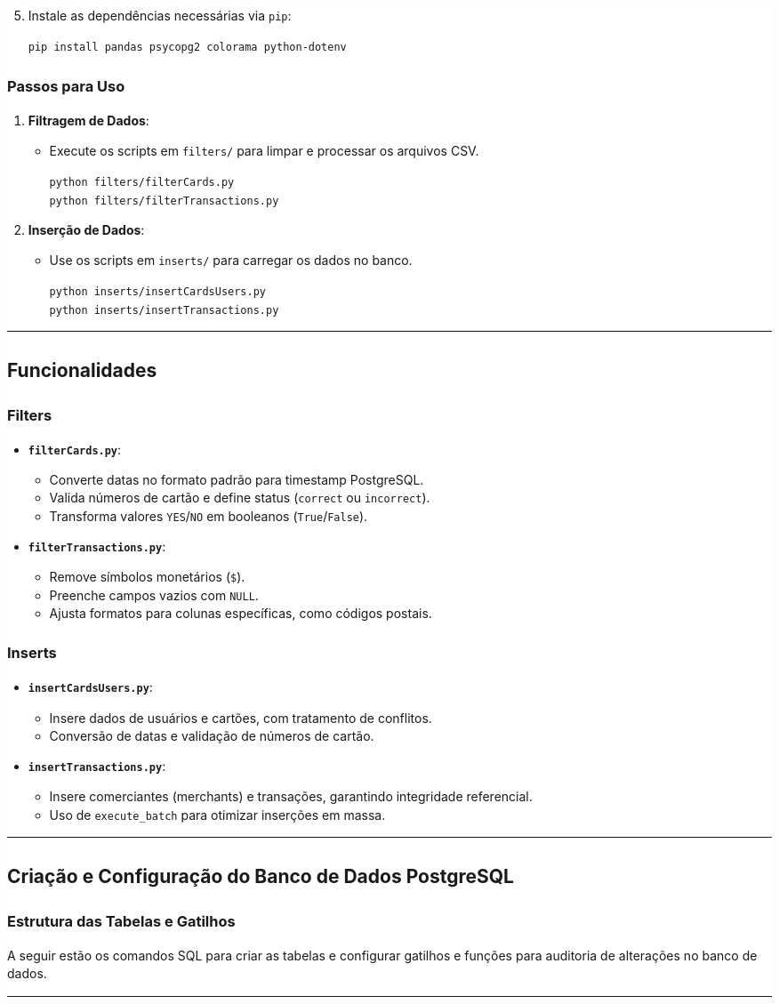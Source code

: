 5. Instale as dependências necessárias via `pip`:
   ```bash
   pip install pandas psycopg2 colorama python-dotenv
   ```

### Passos para Uso

1. **Filtragem de Dados**:
   - Execute os scripts em `filters/` para limpar e processar os arquivos CSV.
     ```bash
     python filters/filterCards.py
     python filters/filterTransactions.py
     ```

2. **Inserção de Dados**:
   - Use os scripts em `inserts/` para carregar os dados no banco.
     ```bash
     python inserts/insertCardsUsers.py
     python inserts/insertTransactions.py
     ```

---

## Funcionalidades

### Filters
- **`filterCards.py`**:  
  - Converte datas no formato padrão para timestamp PostgreSQL.  
  - Valida números de cartão e define status (`correct` ou `incorrect`).  
  - Transforma valores `YES`/`NO` em booleanos (`True`/`False`).  

- **`filterTransactions.py`**:  
  - Remove símbolos monetários (`$`).  
  - Preenche campos vazios com `NULL`.  
  - Ajusta formatos para colunas específicas, como códigos postais.  

### Inserts
- **`insertCardsUsers.py`**:  
  - Insere dados de usuários e cartões, com tratamento de conflitos.  
  - Conversão de datas e validação de números de cartão.  

- **`insertTransactions.py`**:  
  - Insere comerciantes (merchants) e transações, garantindo integridade referencial.  
  - Uso de `execute_batch` para otimizar inserções em massa.  
---
## Criação e Configuração do Banco de Dados PostgreSQL

### Estrutura das Tabelas e Gatilhos

A seguir estão os comandos SQL para criar as tabelas e configurar gatilhos e funções para auditoria de alterações no banco de dados.

---